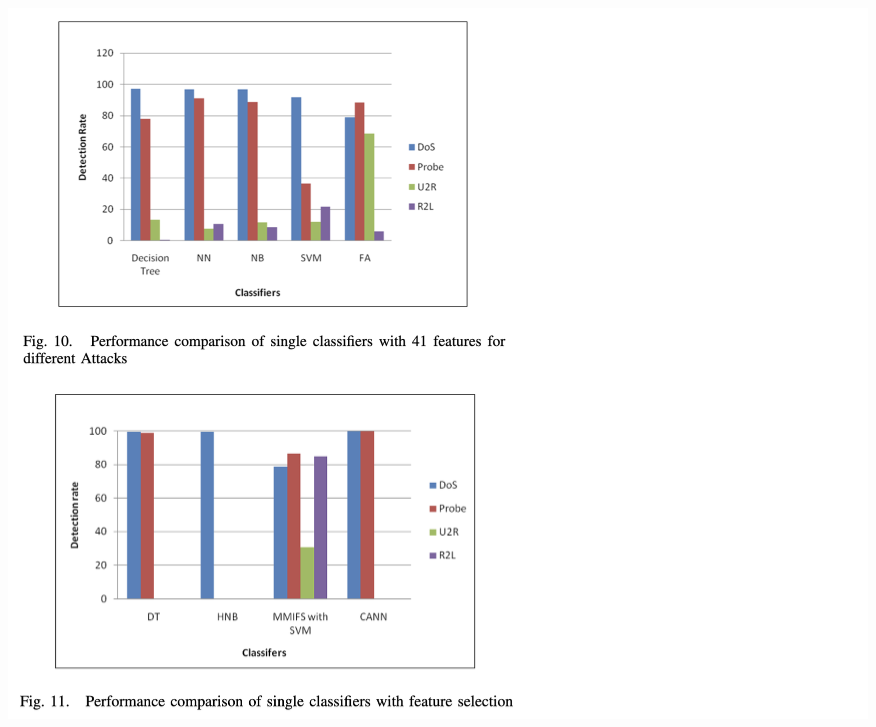 <img src="/assets/img/academic/ids/ids-f10.png" alt="ids-f10" style="zoom: 50%;" />

<img src="/assets/img/academic/ids/ids-f11.png" alt="ids-f11" style="zoom:50%;" />
